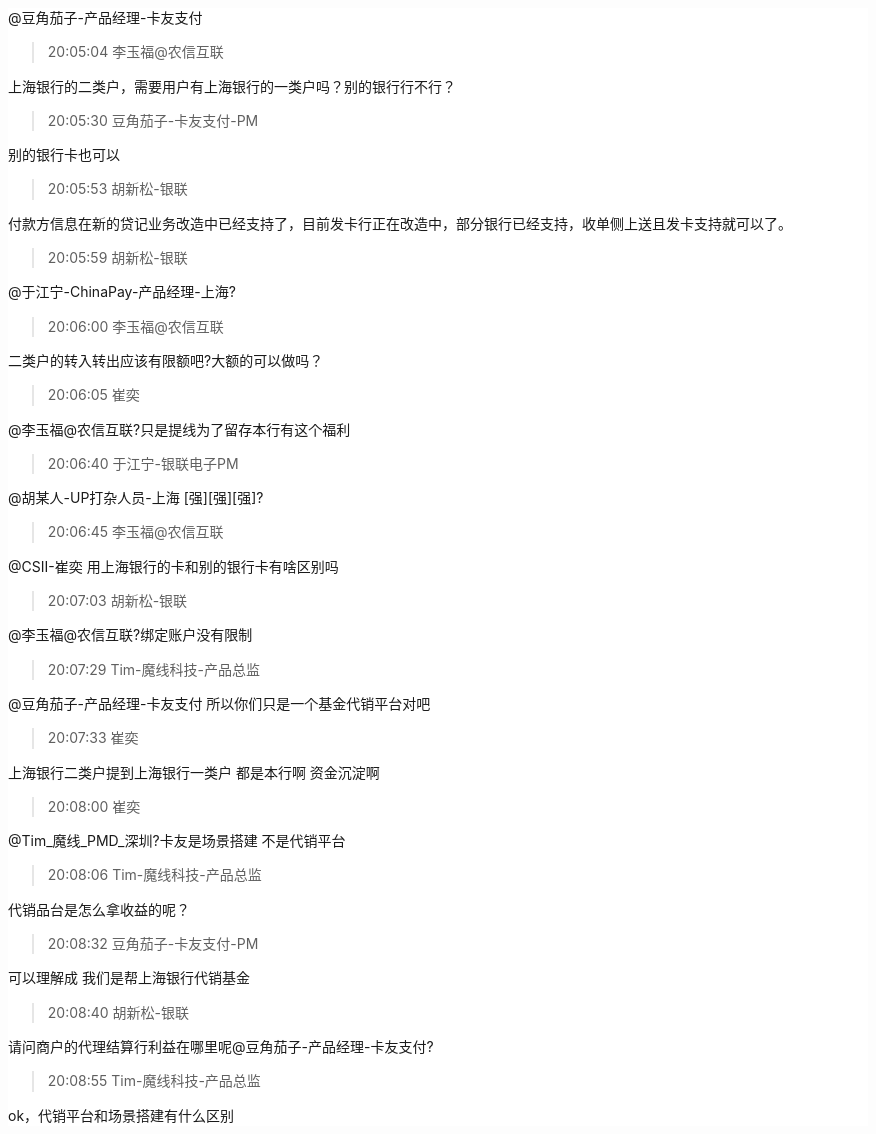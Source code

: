 @豆角茄子-产品经理-卡友支付   
   
> 20:05:04  李玉福@农信互联  
   
上海银行的二类户，需要用户有上海银行的一类户吗？别的银行行不行？  
   
> 20:05:30  豆角茄子-卡友支付-PM  
   
别的银行卡也可以  
   
> 20:05:53  胡新松-银联  
   
付款方信息在新的贷记业务改造中已经支持了，目前发卡行正在改造中，部分银行已经支持，收单侧上送且发卡支持就可以了。  
   
> 20:05:59  胡新松-银联  
   
@于江宁-ChinaPay-产品经理-上海?  
   
> 20:06:00  李玉福@农信互联  
   
二类户的转入转出应该有限额吧?大额的可以做吗？  
   
> 20:06:05  崔奕  
   
@李玉福@农信互联?只是提线为了留存本行有这个福利  
   
> 20:06:40  于江宁-银联电子PM  
   
@胡某人-UP打杂人员-上海 [强][强][强]?  
   
> 20:06:45  李玉福@农信互联  
   
@CSII-崔奕 用上海银行的卡和别的银行卡有啥区别吗  
   
> 20:07:03  胡新松-银联  
   
@李玉福@农信互联?绑定账户没有限制  
   
> 20:07:29  Tim-魔线科技-产品总监  
   
@豆角茄子-产品经理-卡友支付 所以你们只是一个基金代销平台对吧  
   
> 20:07:33  崔奕  
   
上海银行二类户提到上海银行一类户 都是本行啊 资金沉淀啊   
   
> 20:08:00  崔奕  
   
@Tim_魔线_PMD_深圳?卡友是场景搭建 不是代销平台  
   
> 20:08:06  Tim-魔线科技-产品总监  
   
代销品台是怎么拿收益的呢？  
   
> 20:08:32  豆角茄子-卡友支付-PM  
   
可以理解成 我们是帮上海银行代销基金  
   
> 20:08:40  胡新松-银联  
   
请问商户的代理结算行利益在哪里呢@豆角茄子-产品经理-卡友支付?  
   
> 20:08:55  Tim-魔线科技-产品总监  
   
ok，代销平台和场景搭建有什么区别  
   